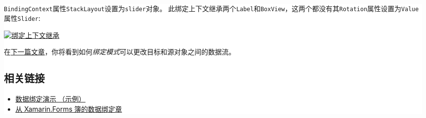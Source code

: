 `BindingContext`属性`StackLayout`设置为`slider`对象。 此绑定上下文继承两个`Label`和`BoxView`，这两个都没有其`Rotation`属性设置为`Value`属性`Slider`: 

[![绑定上下文继承](basic-bindings-images/bindingcontextinheritance-small.png "绑定上下文继承")](basic-bindings-images/bindingcontextinheritance-large.png#lightbox "绑定上下文继承")

在[下一篇文章](binding-mode.md)，你将看到如何*绑定模式*可以更改目标和源对象之间的数据流。


## <a name="related-links"></a>相关链接

- [数据绑定演示 （示例）](https://developer.xamarin.com/samples/xamarin-forms/DataBindingDemos/)
- [从 Xamarin.Forms 簿的数据绑定章](~/xamarin-forms/creating-mobile-apps-xamarin-forms/summaries/chapter16.md)
